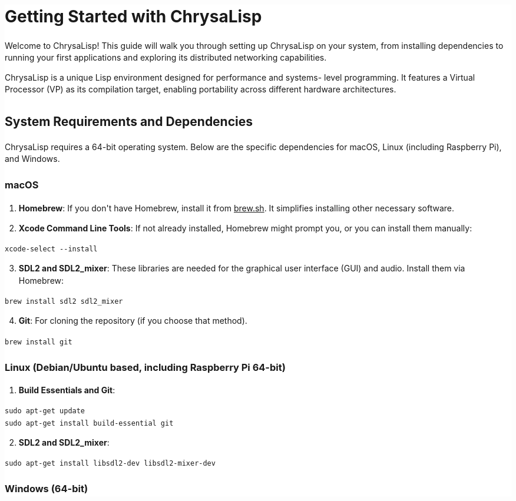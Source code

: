 # Getting Started with ChrysaLisp

Welcome to ChrysaLisp! This guide will walk you through setting up ChrysaLisp 
on your system, from installing dependencies to running your first applications 
and exploring its distributed networking capabilities.

ChrysaLisp is a unique Lisp environment designed for performance and systems-
level programming. It features a Virtual Processor (VP) as its compilation 
target, enabling portability across different hardware architectures.

## System Requirements and Dependencies

ChrysaLisp requires a 64-bit operating system. Below are the specific 
dependencies for macOS, Linux (including Raspberry Pi), and Windows.

### macOS

1. **Homebrew**: If you don't have Homebrew, install it from [brew.sh](https://brew.sh). 
   It simplifies installing other necessary software.

2. **Xcode Command Line Tools**: If not already installed, Homebrew might prompt 
   you, or you can install them manually:

```code
xcode-select --install
```

3. **SDL2 and SDL2_mixer**: These libraries are needed for the graphical user 
   interface (GUI) and audio. Install them via Homebrew:

```code
brew install sdl2 sdl2_mixer
```

4. **Git**: For cloning the repository (if you choose that method).

```code
brew install git
```

### Linux (Debian/Ubuntu based, including Raspberry Pi 64-bit)

1. **Build Essentials and Git**:

```code
sudo apt-get update
sudo apt-get install build-essential git
```

2. **SDL2 and SDL2_mixer**:

```code
sudo apt-get install libsdl2-dev libsdl2-mixer-dev
```

### Windows (64-bit)
